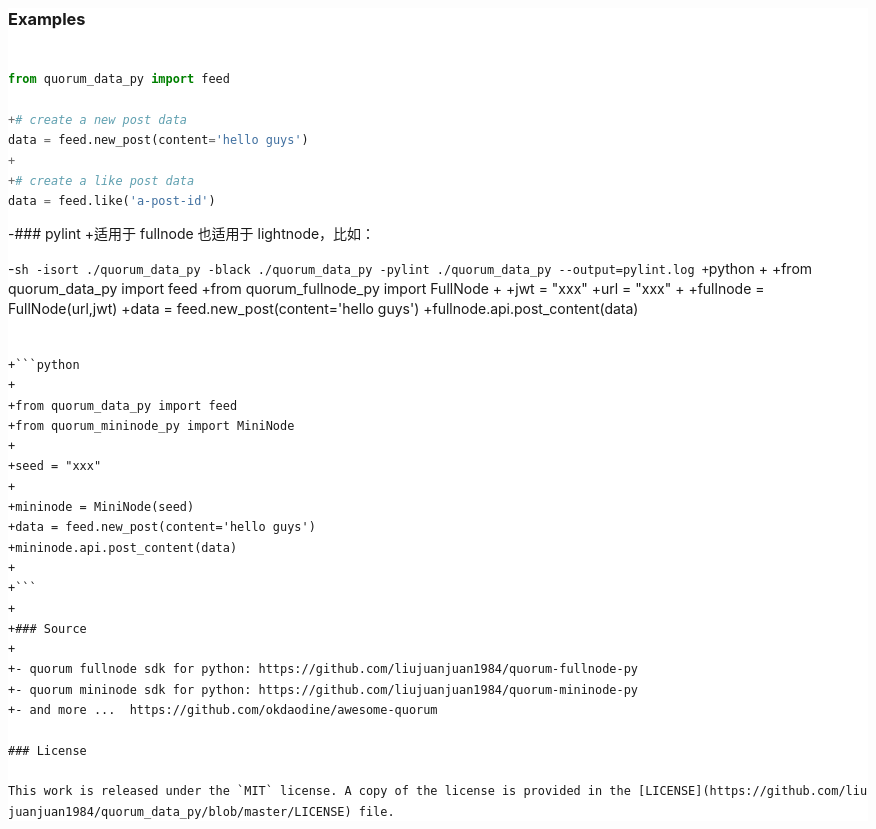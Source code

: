  ### Examples
 
 ```python
 
 from quorum_data_py import feed
 
+# create a new post data 
 data = feed.new_post(content='hello guys')
+
+# create a like post data
 data = feed.like('a-post-id')
 
 ```
 
-### pylint
+适用于 fullnode 也适用于 lightnode，比如：
 
-```sh
-isort ./quorum_data_py
-black ./quorum_data_py
-pylint ./quorum_data_py --output=pylint.log
+```python
+
+from quorum_data_py import feed
+from quorum_fullnode_py import FullNode 
+
+jwt = "xxx"
+url = "xxx"
+
+fullnode = FullNode(url,jwt)
+data = feed.new_post(content='hello guys')
+fullnode.api.post_content(data)
 
 ```
 
+```python
+
+from quorum_data_py import feed
+from quorum_mininode_py import MiniNode 
+
+seed = "xxx"
+
+mininode = MiniNode(seed)
+data = feed.new_post(content='hello guys')
+mininode.api.post_content(data)
+
+```
+
+### Source
+
+- quorum fullnode sdk for python: https://github.com/liujuanjuan1984/quorum-fullnode-py 
+- quorum mininode sdk for python: https://github.com/liujuanjuan1984/quorum-mininode-py 
+- and more ...  https://github.com/okdaodine/awesome-quorum
 
 ### License
 
 This work is released under the `MIT` license. A copy of the license is provided in the [LICENSE](https://github.com/liujuanjuan1984/quorum_data_py/blob/master/LICENSE) file.
```
